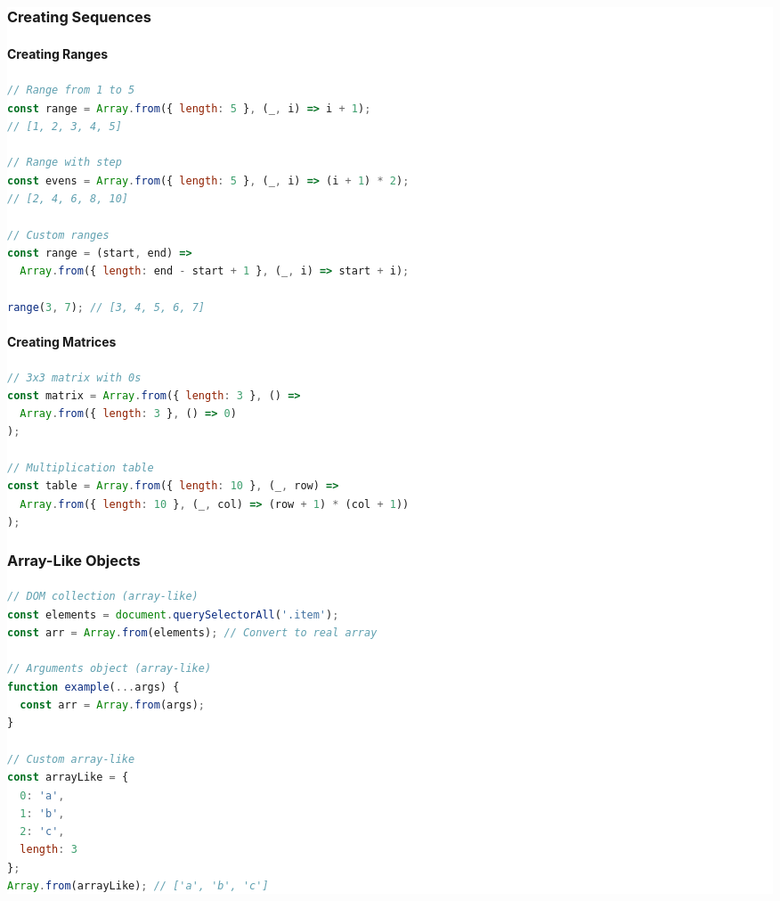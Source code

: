 ### Creating Sequences

#### Creating Ranges

```javascript
// Range from 1 to 5
const range = Array.from({ length: 5 }, (_, i) => i + 1);
// [1, 2, 3, 4, 5]

// Range with step
const evens = Array.from({ length: 5 }, (_, i) => (i + 1) * 2);
// [2, 4, 6, 8, 10]

// Custom ranges
const range = (start, end) => 
  Array.from({ length: end - start + 1 }, (_, i) => start + i);

range(3, 7); // [3, 4, 5, 6, 7]
```

#### Creating Matrices

```javascript
// 3x3 matrix with 0s
const matrix = Array.from({ length: 3 }, () =>
  Array.from({ length: 3 }, () => 0)
);

// Multiplication table
const table = Array.from({ length: 10 }, (_, row) =>
  Array.from({ length: 10 }, (_, col) => (row + 1) * (col + 1))
);
```

### Array-Like Objects

```javascript
// DOM collection (array-like)
const elements = document.querySelectorAll('.item');
const arr = Array.from(elements); // Convert to real array

// Arguments object (array-like)
function example(...args) {
  const arr = Array.from(args);
}

// Custom array-like
const arrayLike = {
  0: 'a',
  1: 'b',
  2: 'c',
  length: 3
};
Array.from(arrayLike); // ['a', 'b', 'c']
```
